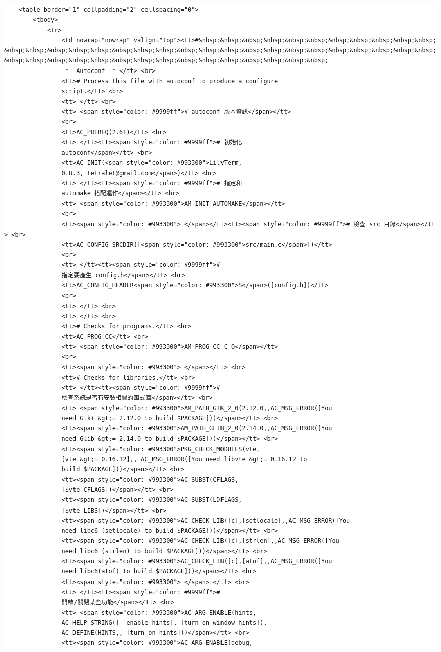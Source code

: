 		<table border="1" cellpadding="2" cellspacing="0">
			<tbody>
				<tr>
					<td nowrap="nowrap" valign="top"><tt>#&nbsp;&nbsp;&nbsp;&nbsp;&nbsp;&nbsp;&nbsp;&nbsp;&nbsp;&nbsp;&nbsp;&nbsp;&nbsp;&nbsp;&nbsp;&nbsp;&nbsp;&nbsp;&nbsp;&nbsp;&nbsp;&nbsp;&nbsp;&nbsp;&nbsp;&nbsp;&nbsp;&nbsp;&nbsp;&nbsp;&nbsp;&nbsp;&nbsp;&nbsp;&nbsp;&nbsp;&nbsp;&nbsp;&nbsp;&nbsp;&nbsp;&nbsp;&nbsp;&nbsp;&nbsp;&nbsp;
					-*- Autoconf -*-</tt> <br>
					<tt># Process this file with autoconf to produce a configure
					script.</tt> <br>
					<tt> </tt> <br>
					<tt> <span style="color: #9999ff"># autoconf 版本資訊</span></tt>
					<br>
					<tt>AC_PREREQ(2.61)</tt> <br>
					<tt> </tt><tt><span style="color: #9999ff"># 初始化
					autoconf</span></tt> <br>
					<tt>AC_INIT(<span style="color: #993300">LilyTerm,
					0.8.3, tetralet@gmail.com</span>)</tt> <br>
					<tt> </tt><tt><span style="color: #9999ff"># 指定和
					automake 搭配運作</span></tt> <br>
					<tt> <span style="color: #993300">AM_INIT_AUTOMAKE</span></tt>
					<br>
					<tt><span style="color: #993300"> </span></tt><tt><span style="color: #9999ff"># 檢查 src 目錄</span></tt> <br>
					<tt>AC_CONFIG_SRCDIR([<span style="color: #993300">src/main.c</span>])</tt>
					<br>
					<tt> </tt><tt><span style="color: #9999ff">#
					指定要產生 config.h</span></tt> <br>
					<tt>AC_CONFIG_HEADER<span style="color: #993300">S</span>([config.h])</tt>
					<br>
					<tt> </tt> <br>
					<tt> </tt> <br>
					<tt># Checks for programs.</tt> <br>
					<tt>AC_PROG_CC</tt> <br>
					<tt> <span style="color: #993300">AM_PROG_CC_C_O</span></tt>
					<br>
					<tt><span style="color: #993300"> </span></tt> <br>
					<tt># Checks for libraries.</tt> <br>
					<tt> </tt><tt><span style="color: #9999ff">#
					檢查系統是否有安裝相關的函式庫</span></tt> <br>
					<tt> <span style="color: #993300">AM_PATH_GTK_2_0(2.12.0,,AC_MSG_ERROR([You
					need Gtk+ &gt;= 2.12.0 to build $PACKAGE]))</span></tt> <br>
					<tt><span style="color: #993300">AM_PATH_GLIB_2_0(2.14.0,,AC_MSG_ERROR([You
					need Glib &gt;= 2.14.0 to build $PACKAGE]))</span></tt> <br>
					<tt><span style="color: #993300">PKG_CHECK_MODULES(vte,
					[vte &gt;= 0.16.12],, AC_MSG_ERROR([You need libvte &gt;= 0.16.12 to
					build $PACKAGE]))</span></tt> <br>
					<tt><span style="color: #993300">AC_SUBST(CFLAGS,
					[$vte_CFLAGS])</span></tt> <br>
					<tt><span style="color: #993300">AC_SUBST(LDFLAGS,
					[$vte_LIBS])</span></tt> <br>
					<tt><span style="color: #993300">AC_CHECK_LIB([c],[setlocale],,AC_MSG_ERROR([You
					need libc6 (setlocale) to build $PACKAGE]))</span></tt> <br>
					<tt><span style="color: #993300">AC_CHECK_LIB([c],[strlen],,AC_MSG_ERROR([You
					need libc6 (strlen) to build $PACKAGE]))</span></tt> <br>
					<tt><span style="color: #993300">AC_CHECK_LIB([c],[atof],,AC_MSG_ERROR([You
					need libc6(atof) to build $PACKAGE]))</span></tt> <br>
					<tt><span style="color: #993300"> </span> </tt> <br>
					<tt> </tt><tt><span style="color: #9999ff">#
					開啟/關閉某些功能</span></tt> <br>
					<tt> <span style="color: #993300">AC_ARG_ENABLE(hints,
					AC_HELP_STRING([--enable-hints], [turn on window hints]),
					AC_DEFINE(HINTS,, [turn on hints]))</span></tt> <br>
					<tt><span style="color: #993300">AC_ARG_ENABLE(debug,